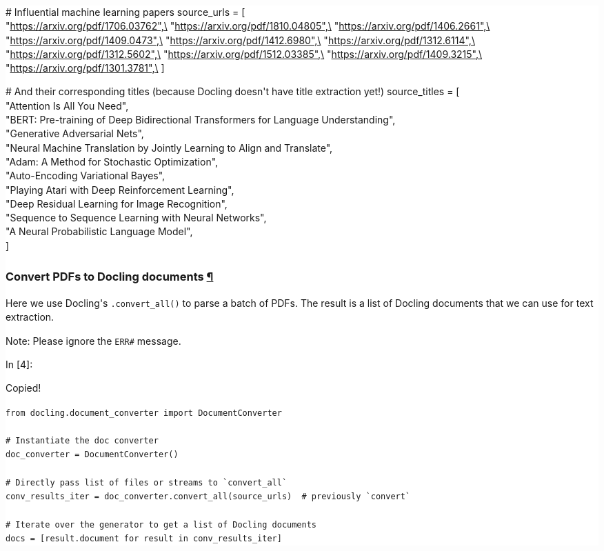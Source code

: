 \# Influential machine learning papers
source\_urls = \[\
"https://arxiv.org/pdf/1706.03762",\
"https://arxiv.org/pdf/1810.04805",\
"https://arxiv.org/pdf/1406.2661",\
"https://arxiv.org/pdf/1409.0473",\
"https://arxiv.org/pdf/1412.6980",\
"https://arxiv.org/pdf/1312.6114",\
"https://arxiv.org/pdf/1312.5602",\
"https://arxiv.org/pdf/1512.03385",\
"https://arxiv.org/pdf/1409.3215",\
"https://arxiv.org/pdf/1301.3781",\
\]

\# And their corresponding titles (because Docling doesn't have title extraction yet!)
source\_titles = \[\
"Attention Is All You Need",\
"BERT: Pre-training of Deep Bidirectional Transformers for Language Understanding",\
"Generative Adversarial Nets",\
"Neural Machine Translation by Jointly Learning to Align and Translate",\
"Adam: A Method for Stochastic Optimization",\
"Auto-Encoding Variational Bayes",\
"Playing Atari with Deep Reinforcement Learning",\
"Deep Residual Learning for Image Recognition",\
"Sequence to Sequence Learning with Neural Networks",\
"A Neural Probabilistic Language Model",\
\]

### Convert PDFs to Docling documents [¶](https://docling-project.github.io/docling/examples/rag_weaviate/\#convert-pdfs-to-docling-documents)

Here we use Docling's `.convert_all()` to parse a batch of PDFs. The result is a list of Docling documents that we can use for text extraction.

Note: Please ignore the `ERR#` message.

In \[4\]:

Copied!

```
from docling.document_converter import DocumentConverter

# Instantiate the doc converter
doc_converter = DocumentConverter()

# Directly pass list of files or streams to `convert_all`
conv_results_iter = doc_converter.convert_all(source_urls)  # previously `convert`

# Iterate over the generator to get a list of Docling documents
docs = [result.document for result in conv_results_iter]

```
